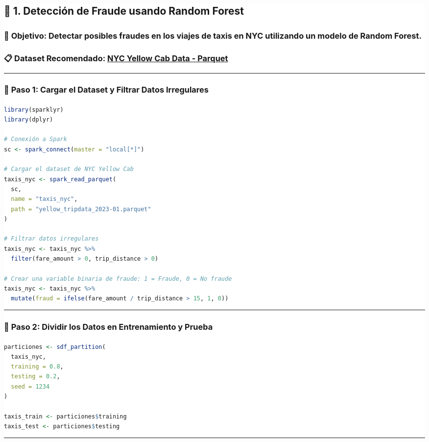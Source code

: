 ## 🔹 **1. Detección de Fraude usando Random Forest**
### 🚨 **Objetivo:** Detectar posibles fraudes en los viajes de taxis en NYC utilizando un modelo de **Random Forest**.

### 📋 **Dataset Recomendado:** [NYC Yellow Cab Data - Parquet](https://d37ci6vzurychx.cloudfront.net/trip-data/yellow_tripdata_2023-01.parquet)

---

### 🔎 **Paso 1: Cargar el Dataset y Filtrar Datos Irregulares**
```r
library(sparklyr)
library(dplyr)

# Conexión a Spark
sc <- spark_connect(master = "local[*]")

# Cargar el dataset de NYC Yellow Cab
taxis_nyc <- spark_read_parquet(
  sc,
  name = "taxis_nyc",
  path = "yellow_tripdata_2023-01.parquet"
)

# Filtrar datos irregulares
taxis_nyc <- taxis_nyc %>%
  filter(fare_amount > 0, trip_distance > 0)

# Crear una variable binaria de fraude: 1 = Fraude, 0 = No fraude
taxis_nyc <- taxis_nyc %>%
  mutate(fraud = ifelse(fare_amount / trip_distance > 15, 1, 0))
```

---

### 🔎 **Paso 2: Dividir los Datos en Entrenamiento y Prueba**
```r
particiones <- sdf_partition(
  taxis_nyc,
  training = 0.8,
  testing = 0.2,
  seed = 1234
)

taxis_train <- particiones$training
taxis_test <- particiones$testing
```

---